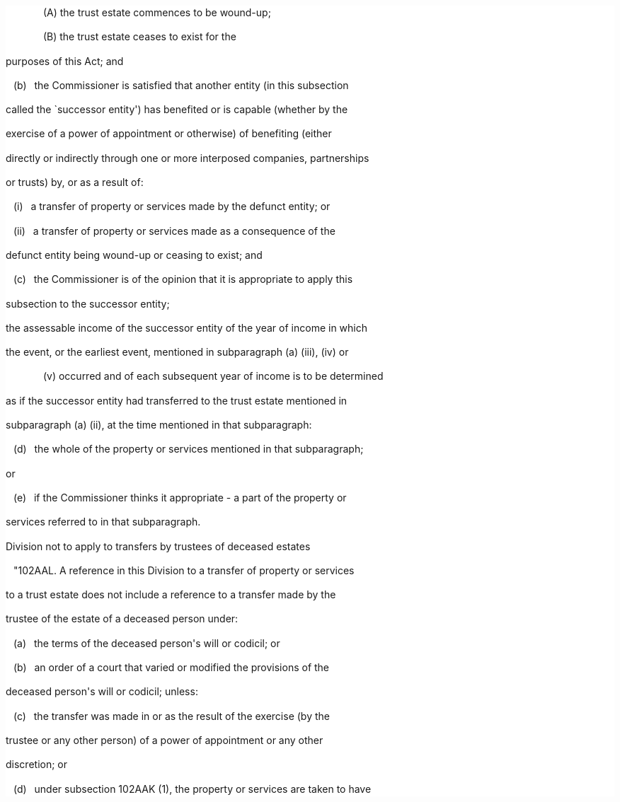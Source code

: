         (A) the trust estate commences to be wound-up;

        (B) the trust estate ceases to exist for the

purposes of this Act; and

  (b)  the Commissioner is satisfied that another entity (in this subsection

called the `successor entity') has benefited or is capable (whether by the

exercise of a power of appointment or otherwise) of benefiting (either

directly or indirectly through one or more interposed companies, partnerships

or trusts) by, or as a result of:

  (i)  a transfer of property or services made by the defunct entity; or

  (ii)  a transfer of property or services made as a consequence of the

defunct entity being wound-up or ceasing to exist; and

  (c)  the Commissioner is of the opinion that it is appropriate to apply this

subsection to the successor entity;

the assessable income of the successor entity of the year of income in which

the event, or the earliest event, mentioned in subparagraph (a) (iii), (iv) or

        (v) occurred and of each subsequent year of income is to be determined 

as if the successor entity had transferred to the trust estate mentioned in

subparagraph (a) (ii), at the time mentioned in that subparagraph:

  (d)  the whole of the property or services mentioned in that subparagraph;

or

  (e)  if the Commissioner thinks it appropriate - a part of the property or

services referred to in that subparagraph.

Division not to apply to transfers by trustees of deceased estates

  &quot;102AAL. A reference in this Division to a transfer of property or services

to a trust estate does not include a reference to a transfer made by the

trustee of the estate of a deceased person under:

  (a)  the terms of the deceased person's will or codicil; or

  (b)  an order of a court that varied or modified the provisions of the

deceased person's will or codicil; unless:

  (c)  the transfer was made in or as the result of the exercise (by the

trustee or any other person) of a power of appointment or any other

discretion; or

  (d)  under subsection 102AAK (1), the property or services are taken to have
